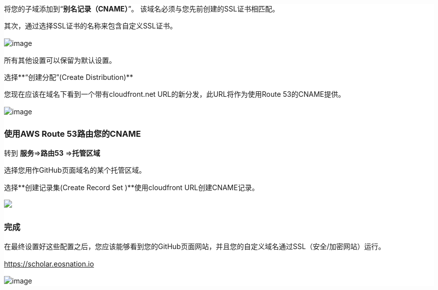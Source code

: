 将您的子域添加到“**别名记录（CNAME）**”。 该域名必须与您先前创建的SSL证书相匹配。

其次，通过选择SSL证书的名称来包含自定义SSL证书。

![image](https://user-images.githubusercontent.com/550895/38103121-7fd65b74-3353-11e8-84f4-c41d2f39ca7a.png)

所有其他设置可以保留为默认设置。

选择**“创建分配”(Create Distribution)**

您现在应该在域名下看到一个带有cloudfront.net URL的新分发，此URL将作为使用Route 53的CNAME提供。

![image](https://user-images.githubusercontent.com/550895/38103139-8f92329a-3353-11e8-9f84-d6b0c5202901.png)

### 使用AWS Route 53路由您的CNAME

转到 **服务**=>**路由53** =>**托管区域**

选择您用作GitHub页面域名的某个托管区域。

选择**创建记录集(Create Record Set )**使用cloudfront URL创建CNAME记录。

<img src="https://user-images.githubusercontent.com/550895/38103171-a85f3750-3353-11e8-96f7-fcfbfac55036.png" width=500/>

### 完成

在最终设置好这些配置之后，您应该能够看到您的GitHub页面网站，并且您的自定义域名通过SSL（安全/加密网站）运行。

https://scholar.eosnation.io

![image](https://user-images.githubusercontent.com/550895/38103201-bbc44132-3353-11e8-9d1b-644665b8ca82.png)
